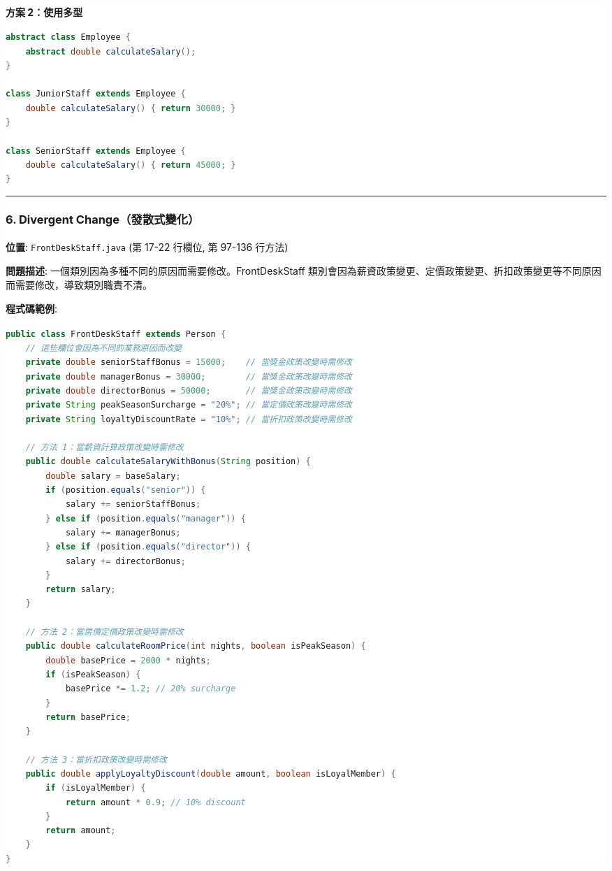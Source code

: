 **方案 2：使用多型**
```java
abstract class Employee {
    abstract double calculateSalary();
}

class JuniorStaff extends Employee {
    double calculateSalary() { return 30000; }
}

class SeniorStaff extends Employee {
    double calculateSalary() { return 45000; }
}
```

---

### 6. Divergent Change（發散式變化）

**位置**: `FrontDeskStaff.java` (第 17-22 行欄位, 第 97-136 行方法)

**問題描述**: 
一個類別因為多種不同的原因而需要修改。FrontDeskStaff 類別會因為薪資政策變更、定價政策變更、折扣政策變更等不同原因而需要修改，導致類別職責不清。

**程式碼範例**:
```java
public class FrontDeskStaff extends Person {
    // 這些欄位會因為不同的業務原因而改變
    private double seniorStaffBonus = 15000;    // 當獎金政策改變時需修改
    private double managerBonus = 30000;        // 當獎金政策改變時需修改
    private double directorBonus = 50000;       // 當獎金政策改變時需修改
    private String peakSeasonSurcharge = "20%"; // 當定價政策改變時需修改
    private String loyaltyDiscountRate = "10%"; // 當折扣政策改變時需修改
    
    // 方法 1：當薪資計算政策改變時需修改
    public double calculateSalaryWithBonus(String position) {
        double salary = baseSalary;
        if (position.equals("senior")) {
            salary += seniorStaffBonus;
        } else if (position.equals("manager")) {
            salary += managerBonus;
        } else if (position.equals("director")) {
            salary += directorBonus;
        }
        return salary;
    }
    
    // 方法 2：當房價定價政策改變時需修改
    public double calculateRoomPrice(int nights, boolean isPeakSeason) {
        double basePrice = 2000 * nights;
        if (isPeakSeason) {
            basePrice *= 1.2; // 20% surcharge
        }
        return basePrice;
    }
    
    // 方法 3：當折扣政策改變時需修改
    public double applyLoyaltyDiscount(double amount, boolean isLoyalMember) {
        if (isLoyalMember) {
            return amount * 0.9; // 10% discount
        }
        return amount;
    }
}
```
